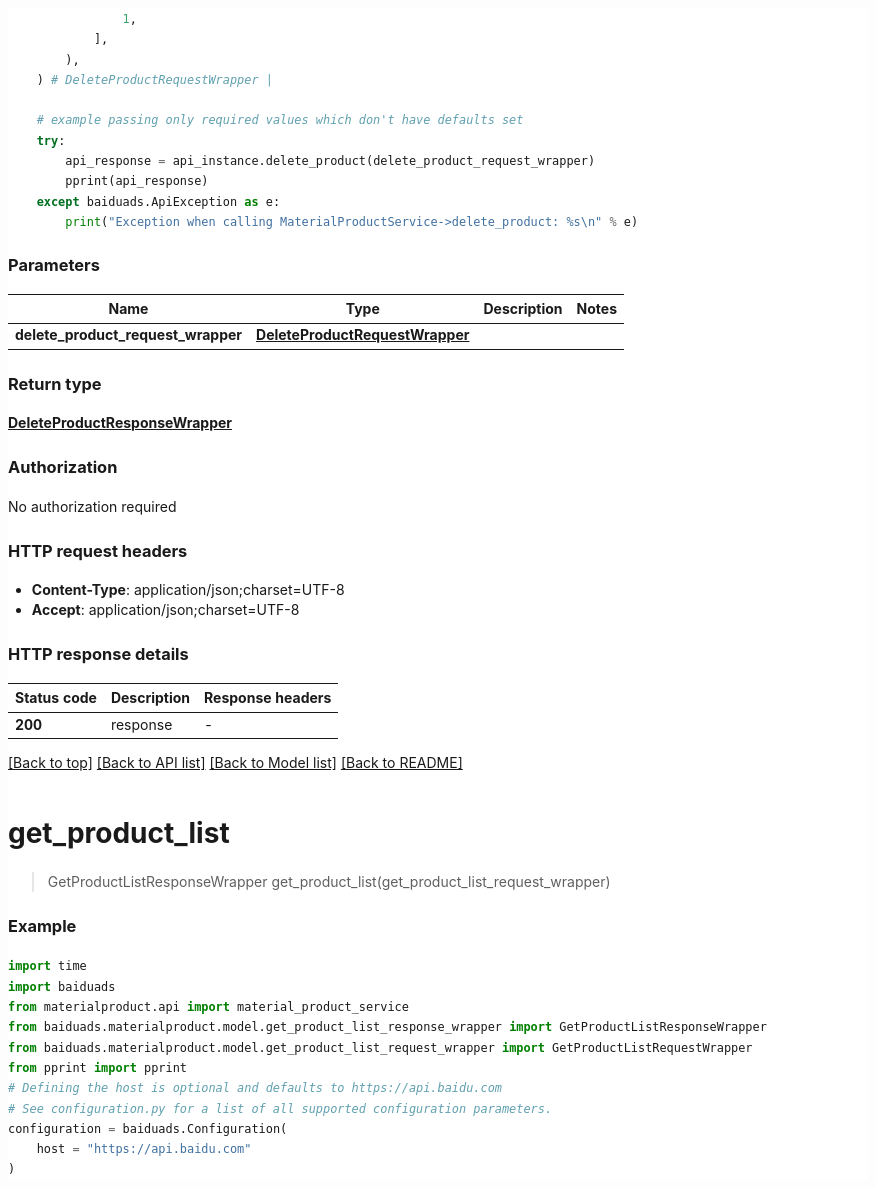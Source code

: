 ```python
                1,
            ],
        ),
    ) # DeleteProductRequestWrapper | 

    # example passing only required values which don't have defaults set
    try:
        api_response = api_instance.delete_product(delete_product_request_wrapper)
        pprint(api_response)
    except baiduads.ApiException as e:
        print("Exception when calling MaterialProductService->delete_product: %s\n" % e)
```


### Parameters

Name | Type | Description  | Notes
------------- | ------------- | ------------- | -------------
 **delete_product_request_wrapper** | [**DeleteProductRequestWrapper**](DeleteProductRequestWrapper.md)|  |

### Return type

[**DeleteProductResponseWrapper**](DeleteProductResponseWrapper.md)

### Authorization

No authorization required

### HTTP request headers

 - **Content-Type**: application/json;charset=UTF-8
 - **Accept**: application/json;charset=UTF-8


### HTTP response details

| Status code | Description | Response headers |
|-------------|-------------|------------------|
**200** | response |  -  |

[[Back to top]](#) [[Back to API list]](../README.md#documentation-for-api-endpoints) [[Back to Model list]](../README.md#documentation-for-models) [[Back to README]](../README.md)

# **get_product_list**
> GetProductListResponseWrapper get_product_list(get_product_list_request_wrapper)



### Example


```python
import time
import baiduads
from materialproduct.api import material_product_service
from baiduads.materialproduct.model.get_product_list_response_wrapper import GetProductListResponseWrapper
from baiduads.materialproduct.model.get_product_list_request_wrapper import GetProductListRequestWrapper
from pprint import pprint
# Defining the host is optional and defaults to https://api.baidu.com
# See configuration.py for a list of all supported configuration parameters.
configuration = baiduads.Configuration(
    host = "https://api.baidu.com"
)
```